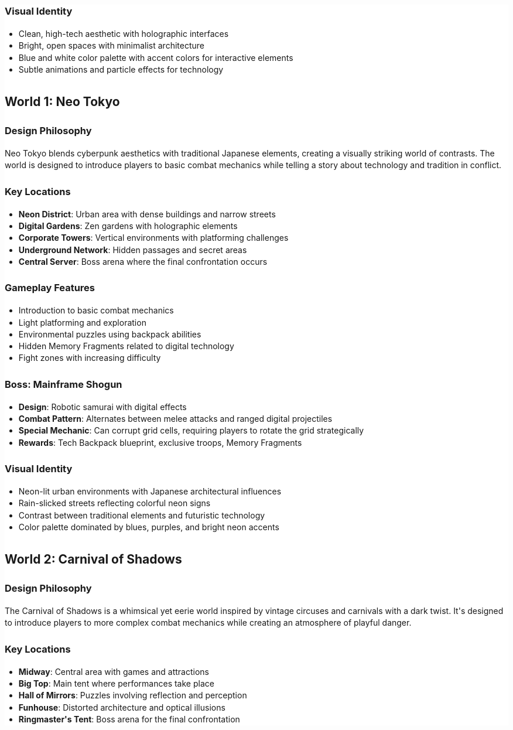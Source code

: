 ### Visual Identity
- Clean, high-tech aesthetic with holographic interfaces
- Bright, open spaces with minimalist architecture
- Blue and white color palette with accent colors for interactive elements
- Subtle animations and particle effects for technology

## World 1: Neo Tokyo

### Design Philosophy
Neo Tokyo blends cyberpunk aesthetics with traditional Japanese elements, creating a visually striking world of contrasts. The world is designed to introduce players to basic combat mechanics while telling a story about technology and tradition in conflict.

### Key Locations
- **Neon District**: Urban area with dense buildings and narrow streets
- **Digital Gardens**: Zen gardens with holographic elements
- **Corporate Towers**: Vertical environments with platforming challenges
- **Underground Network**: Hidden passages and secret areas
- **Central Server**: Boss arena where the final confrontation occurs

### Gameplay Features
- Introduction to basic combat mechanics
- Light platforming and exploration
- Environmental puzzles using backpack abilities
- Hidden Memory Fragments related to digital technology
- Fight zones with increasing difficulty

### Boss: Mainframe Shogun
- **Design**: Robotic samurai with digital effects
- **Combat Pattern**: Alternates between melee attacks and ranged digital projectiles
- **Special Mechanic**: Can corrupt grid cells, requiring players to rotate the grid strategically
- **Rewards**: Tech Backpack blueprint, exclusive troops, Memory Fragments

### Visual Identity
- Neon-lit urban environments with Japanese architectural influences
- Rain-slicked streets reflecting colorful neon signs
- Contrast between traditional elements and futuristic technology
- Color palette dominated by blues, purples, and bright neon accents

## World 2: Carnival of Shadows

### Design Philosophy
The Carnival of Shadows is a whimsical yet eerie world inspired by vintage circuses and carnivals with a dark twist. It's designed to introduce players to more complex combat mechanics while creating an atmosphere of playful danger.

### Key Locations
- **Midway**: Central area with games and attractions
- **Big Top**: Main tent where performances take place
- **Hall of Mirrors**: Puzzles involving reflection and perception
- **Funhouse**: Distorted architecture and optical illusions
- **Ringmaster's Tent**: Boss arena for the final confrontation
